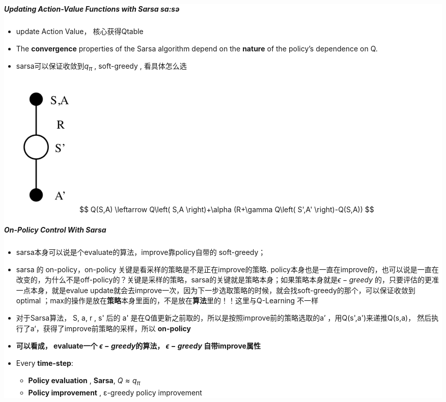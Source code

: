 ##### Updating Action-Value Functions with Sarsa  sɑ:sə

- update Action Value， 核心获得Qtable
- The **convergence** properties of the Sarsa algorithm depend on the **nature** of the policy’s dependence on Q.

- sarsa可以保证收敛到$q_\pi$ , soft-greedy , 看具体怎么选

<img src="/img/2019-03-02-Silver.assets/image-20190219145619102.png" style="zoom: 60%;" />
$$
Q(S,A) \leftarrow Q\left( S,A \right)+\alpha (R+\gamma Q\left( S',A' \right)-Q(S,A))
$$



##### On-Policy Control With Sarsa

- sarsa本身可以说是个evaluate的算法，improve靠policy自带的 soft-greedy；

- sarsa 的 on-policy，on-policy 关键是看采样的策略是不是正在improve的策略.   policy本身也是一直在improve的，也可以说是一直在改变的，为什么不是off-policy的？关键是采样的策略，sarsa的关键就是策略本身；如果策略本身就是$\epsilon -greedy$ 的，只要评估的更准一点本身，就是evalue update就会去improve一次，因为下一步选取策略的时候，就会找soft-greedy的那个，可以保证收敛到 optimal ；max的操作是放在**策略**本身里面的，不是放在**算法**里的！！这里与Q-Learning 不一样
- 对于Sarsa算法， S, a, r , s'  后的 a' 是在Q值更新之前取的，所以是按照improve前的策略选取的a’ ，用Q(s',a')来递推Q(s,a)， 然后执行了a‘，获得了improve前策略的采样，所以 **on-policy**  
- **可以看成， evaluate一个 $\epsilon-greedy$的算法， $\epsilon-greedy$ 自带improve属性**
- Every **time-step**:
  - **Policy evaluation**  ,  **Sarsa**, $Q ≈ q_π$  
  - **Policy improvement** , ε-greedy policy improvement
